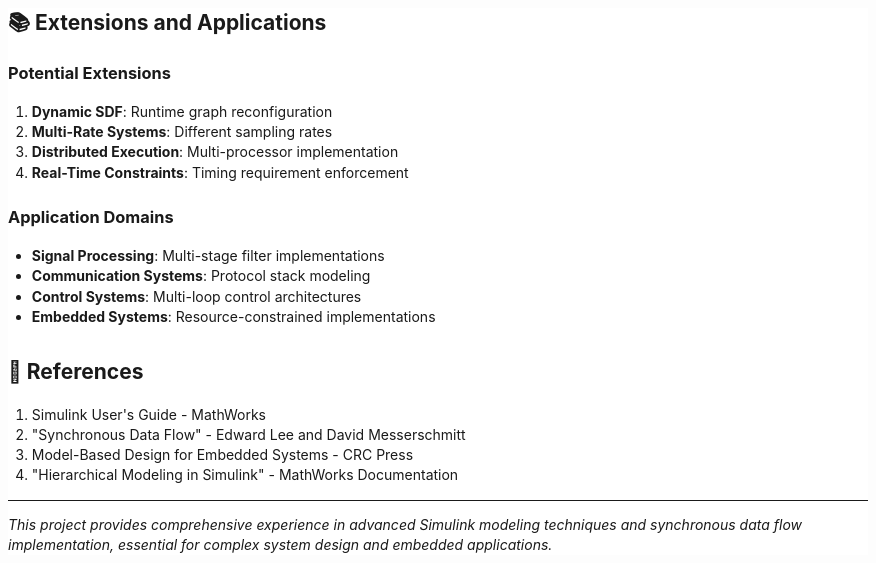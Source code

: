## 📚 Extensions and Applications

### Potential Extensions
1. **Dynamic SDF**: Runtime graph reconfiguration
2. **Multi-Rate Systems**: Different sampling rates
3. **Distributed Execution**: Multi-processor implementation
4. **Real-Time Constraints**: Timing requirement enforcement

### Application Domains
- **Signal Processing**: Multi-stage filter implementations
- **Communication Systems**: Protocol stack modeling
- **Control Systems**: Multi-loop control architectures
- **Embedded Systems**: Resource-constrained implementations

## 📖 References

1. Simulink User's Guide - MathWorks
2. "Synchronous Data Flow" - Edward Lee and David Messerschmitt
3. Model-Based Design for Embedded Systems - CRC Press
4. "Hierarchical Modeling in Simulink" - MathWorks Documentation

---

*This project provides comprehensive experience in advanced Simulink modeling techniques and synchronous data flow implementation, essential for complex system design and embedded applications.*